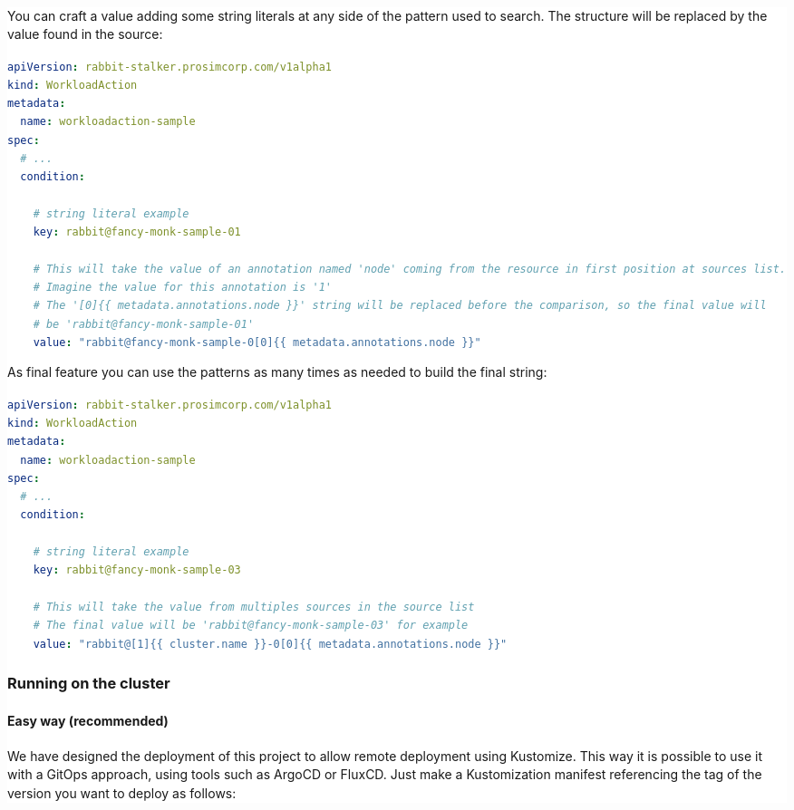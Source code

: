 You can craft a value adding some string literals at any side of the pattern used to search. The structure will be 
replaced by the value found in the source:

```yaml
apiVersion: rabbit-stalker.prosimcorp.com/v1alpha1
kind: WorkloadAction
metadata:
  name: workloadaction-sample
spec:
  # ...
  condition:
    
    # string literal example
    key: rabbit@fancy-monk-sample-01

    # This will take the value of an annotation named 'node' coming from the resource in first position at sources list.
    # Imagine the value for this annotation is '1'
    # The '[0]{{ metadata.annotations.node }}' string will be replaced before the comparison, so the final value will 
    # be 'rabbit@fancy-monk-sample-01'
    value: "rabbit@fancy-monk-sample-0[0]{{ metadata.annotations.node }}"
```

As final feature you can use the patterns as many times as needed to build the final string:

```yaml
apiVersion: rabbit-stalker.prosimcorp.com/v1alpha1
kind: WorkloadAction
metadata:
  name: workloadaction-sample
spec:
  # ...
  condition:
    
    # string literal example
    key: rabbit@fancy-monk-sample-03

    # This will take the value from multiples sources in the source list
    # The final value will be 'rabbit@fancy-monk-sample-03' for example
    value: "rabbit@[1]{{ cluster.name }}-0[0]{{ metadata.annotations.node }}"
```

### Running on the cluster

#### Easy way (recommended)

We have designed the deployment of this project to allow remote deployment using Kustomize. This way it is possible
to use it with a GitOps approach, using tools such as ArgoCD or FluxCD. Just make a Kustomization manifest referencing
the tag of the version you want to deploy as follows:
